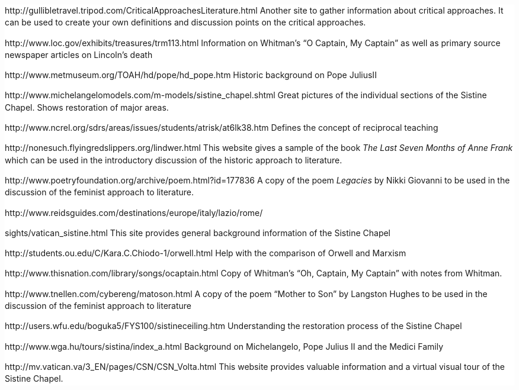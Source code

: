 </p>
<p>
http://gullibletravel.tripod.com/CriticalApproachesLiterature.html  Another site to gather information about critical approaches. It can be used to create your own definitions and discussion points on the critical approaches.
</p>
<p>
http://www.loc.gov/exhibits/treasures/trm113.html  Information on Whitman’s “O Captain, My Captain” as well as primary source newspaper articles on Lincoln’s death
</p>
<p>
http://www.metmuseum.org/TOAH/hd/pope/hd_pope.htm Historic background on Pope JuliusII
</p>
<p>
http://www.michelangelomodels.com/m-models/sistine_chapel.shtml Great pictures of the individual sections of the Sistine Chapel. Shows restoration of major areas.
</p>
<p>
http://www.ncrel.org/sdrs/areas/issues/students/atrisk/at6lk38.htm Defines the concept of reciprocal teaching
</p>
<p>
http://nonesuch.flyingredslippers.org/lindwer.html This website gives a sample of the book
<i>
The Last Seven Months of Anne Frank
</i>
which can be used in the introductory discussion of the historic approach to literature.
</p>
<p>
http://www.poetryfoundation.org/archive/poem.html?id=177836  A copy of the poem
<i>
Legacies
</i>
by Nikki Giovanni to be used in the discussion of the feminist approach to literature.
</p>
<p>
http://www.reidsguides.com/destinations/europe/italy/lazio/rome/
</p>
<p>
sights/vatican_sistine.html This site provides general background information of the Sistine Chapel
</p>
<p>
http://students.ou.edu/C/Kara.C.Chiodo-1/orwell.html Help with the comparison of Orwell and Marxism
</p>
<p>
http://www.thisnation.com/library/songs/ocaptain.html  Copy of Whitman’s “Oh, Captain, My Captain” with notes from Whitman.
</p>
<p>
http://www.tnellen.com/cybereng/matoson.html A copy of the poem “Mother to Son” by Langston Hughes to be used in the discussion of the feminist approach to literature
</p>
<p>
http://users.wfu.edu/boguka5/FYS100/sistineceiling.htm Understanding the restoration process of the Sistine Chapel
</p>
<p>
http://www.wga.hu/tours/sistina/index_a.html Background on Michelangelo, Pope Julius II and the Medici Family
</p>
<p>
http://mv.vatican.va/3_EN/pages/CSN/CSN_Volta.html This website provides valuable information and a virtual visual tour of the Sistine Chapel.
</p>